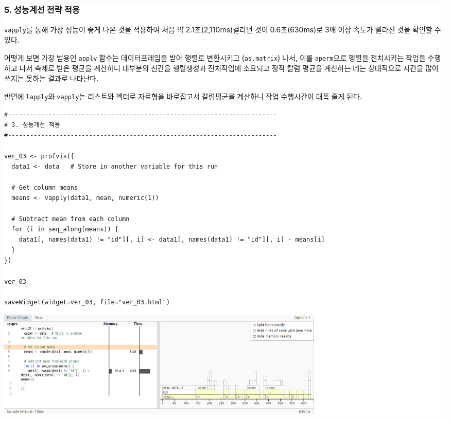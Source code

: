 
### 5. 성능계선 전략 적용 

`vapply`를 통해 가장 성능이 좋게 나온 것을 적용하여 처음 약 2.1초(2,110ms)걸리던 것이 0.6초(630ms)로 3배 이상 속도가 빨라진 것을 확인할 수 있다.

어떻게 보면 가장 범용인 `apply` 함수는 데이터프레임을 받아 행렬로 변환시키고 (`as.matrix`) 나서, 
이를 `aperm`으로 행렬을 전치시키는 작업을 수행하고 나서 숙제로 받은 평균을 계산하니 대부분의 신간을 행렬생성과 전치작업에 소요되고 정작 칼럼 평균을 계산하는 데는 상대적으로 시간을 많이 쓰지는 못하는 결과로 나타난다.

반면에 `lapply`와 `vapply`는 리스트와 벡터로 자료형을 바로잡고서 칼럼평균을 계산하니 작업 수행시간이 대폭 줄게 된다.

~~~ {.r}
#-------------------------------------------------------------------------
# 3. 성능개선 적용
#-------------------------------------------------------------------------

ver_03 <- profvis({
  data1 <- data   # Store in another variable for this run
  
  # Get column means
  means <- vapply(data1, mean, numeric(1))
  
  # Subtract mean from each column
  for (i in seq_along(means)) {
    data1[, names(data1) != "id"][, i] <- data1[, names(data1) != "id"][, i] - means[i]
  }
})

ver_03

saveWidget(widget=ver_03, file="ver_03.html")
~~~

[<img src="fig/ver_03.png" alt="성능향상 예제 03" width="70%">](html/ver_03.html)



[^wch-profvis]: [Profiling and performance](https://www.rstudio.com/resources/videos/profiling-and-performance/)
[^profvis-rstudio]: [Profvis — Interactive Visualizations for Profiling R Code](https://rstudio.github.io/profvis/)